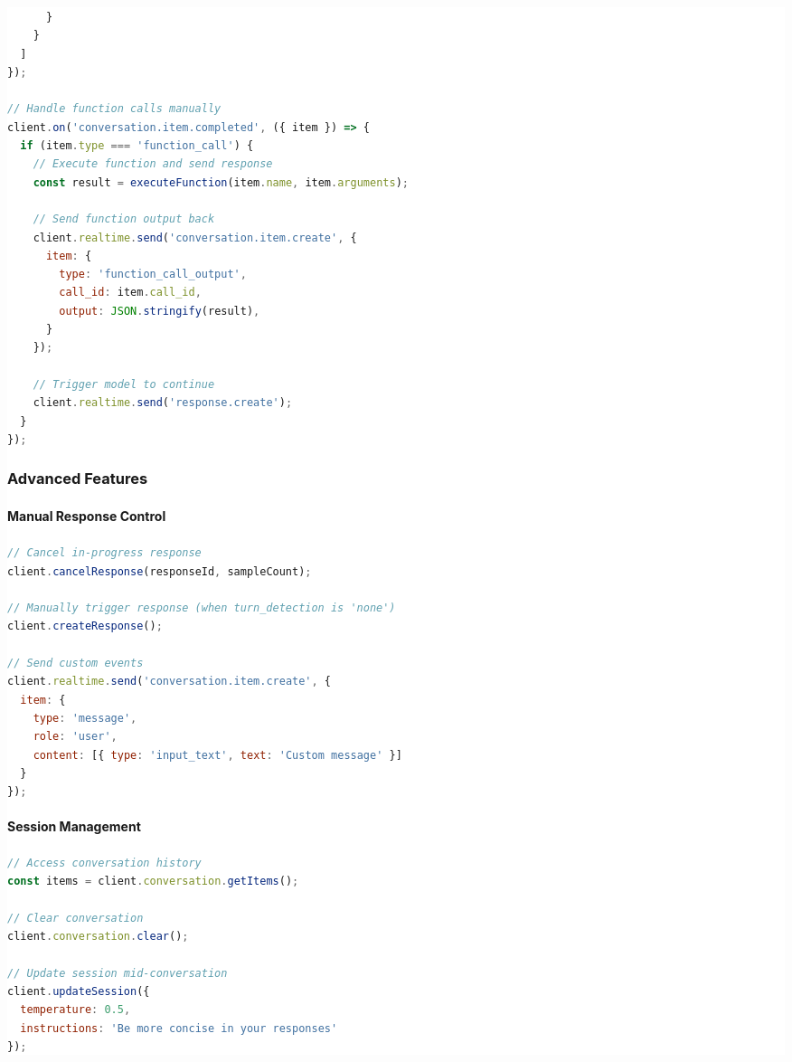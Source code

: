 ```javascript
      }
    }
  ]
});

// Handle function calls manually
client.on('conversation.item.completed', ({ item }) => {
  if (item.type === 'function_call') {
    // Execute function and send response
    const result = executeFunction(item.name, item.arguments);
    
    // Send function output back
    client.realtime.send('conversation.item.create', {
      item: {
        type: 'function_call_output',
        call_id: item.call_id,
        output: JSON.stringify(result),
      }
    });
    
    // Trigger model to continue
    client.realtime.send('response.create');
  }
});
```

### Advanced Features

#### Manual Response Control
```javascript
// Cancel in-progress response
client.cancelResponse(responseId, sampleCount);

// Manually trigger response (when turn_detection is 'none')
client.createResponse();

// Send custom events
client.realtime.send('conversation.item.create', {
  item: {
    type: 'message',
    role: 'user',
    content: [{ type: 'input_text', text: 'Custom message' }]
  }
});
```

#### Session Management
```javascript
// Access conversation history
const items = client.conversation.getItems();

// Clear conversation
client.conversation.clear();

// Update session mid-conversation
client.updateSession({
  temperature: 0.5,
  instructions: 'Be more concise in your responses'
});
```

